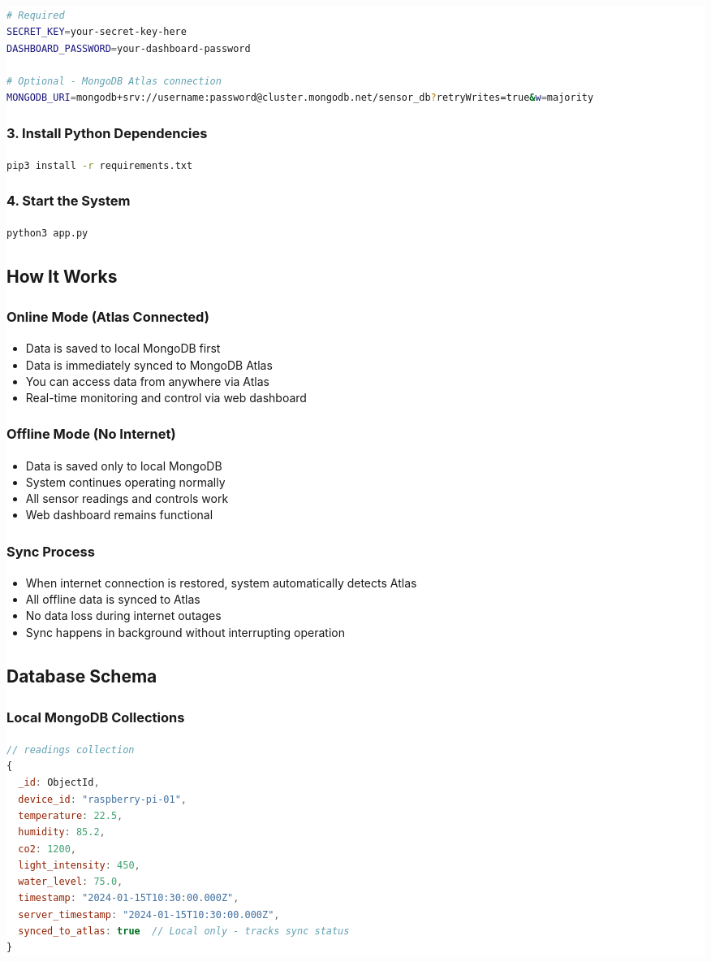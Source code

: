 ```bash
# Required
SECRET_KEY=your-secret-key-here
DASHBOARD_PASSWORD=your-dashboard-password

# Optional - MongoDB Atlas connection
MONGODB_URI=mongodb+srv://username:password@cluster.mongodb.net/sensor_db?retryWrites=true&w=majority
```

### 3. Install Python Dependencies

```bash
pip3 install -r requirements.txt
```

### 4. Start the System

```bash
python3 app.py
```

## How It Works

### Online Mode (Atlas Connected)
- Data is saved to local MongoDB first
- Data is immediately synced to MongoDB Atlas
- You can access data from anywhere via Atlas
- Real-time monitoring and control via web dashboard

### Offline Mode (No Internet)
- Data is saved only to local MongoDB
- System continues operating normally
- All sensor readings and controls work
- Web dashboard remains functional

### Sync Process
- When internet connection is restored, system automatically detects Atlas
- All offline data is synced to Atlas
- No data loss during internet outages
- Sync happens in background without interrupting operation

## Database Schema

### Local MongoDB Collections

```javascript
// readings collection
{
  _id: ObjectId,
  device_id: "raspberry-pi-01",
  temperature: 22.5,
  humidity: 85.2,
  co2: 1200,
  light_intensity: 450,
  water_level: 75.0,
  timestamp: "2024-01-15T10:30:00.000Z",
  server_timestamp: "2024-01-15T10:30:00.000Z",
  synced_to_atlas: true  // Local only - tracks sync status
}
```
